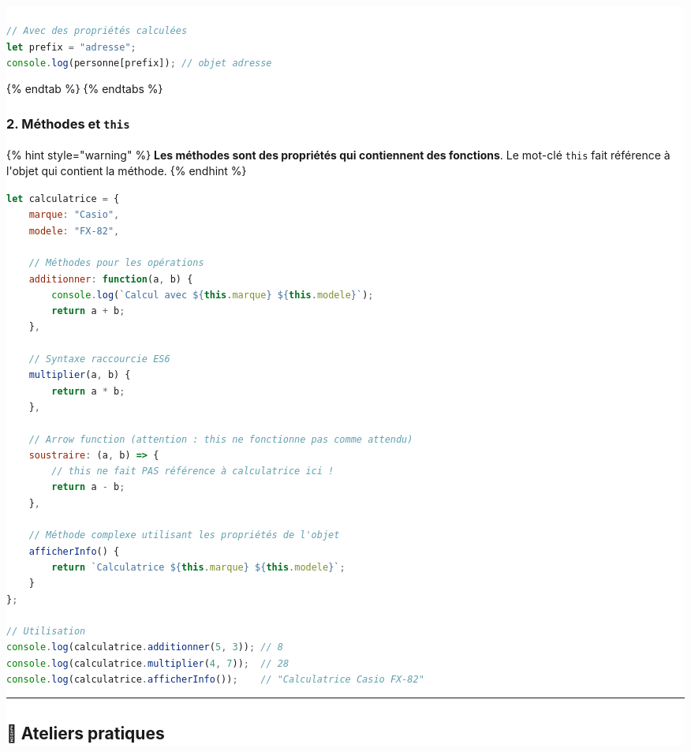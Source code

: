 ```javascript

// Avec des propriétés calculées
let prefix = "adresse";
console.log(personne[prefix]); // objet adresse
```
{% endtab %}
{% endtabs %}

### 2. Méthodes et `this`

{% hint style="warning" %}
**Les méthodes sont des propriétés qui contiennent des fonctions**. Le mot-clé `this` fait référence à l'objet qui contient la méthode.
{% endhint %}

```javascript
let calculatrice = {
    marque: "Casio",
    modele: "FX-82",
    
    // Méthodes pour les opérations
    additionner: function(a, b) {
        console.log(`Calcul avec ${this.marque} ${this.modele}`);
        return a + b;
    },
    
    // Syntaxe raccourcie ES6
    multiplier(a, b) {
        return a * b;
    },
    
    // Arrow function (attention : this ne fonctionne pas comme attendu)
    soustraire: (a, b) => {
        // this ne fait PAS référence à calculatrice ici !
        return a - b;
    },
    
    // Méthode complexe utilisant les propriétés de l'objet
    afficherInfo() {
        return `Calculatrice ${this.marque} ${this.modele}`;
    }
};

// Utilisation
console.log(calculatrice.additionner(5, 3)); // 8
console.log(calculatrice.multiplier(4, 7));  // 28
console.log(calculatrice.afficherInfo());    // "Calculatrice Casio FX-82"
```

---

## 🧪 Ateliers pratiques
